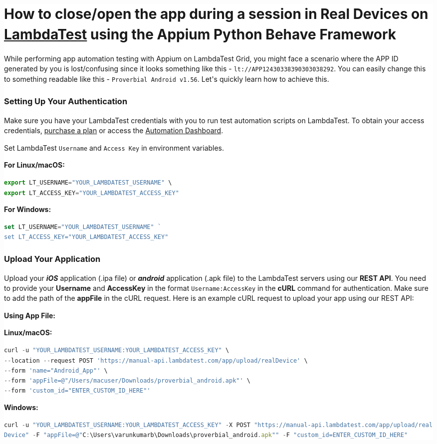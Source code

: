 # How to close/open the app during a session in Real Devices on [LambdaTest](https://www.lambdatest.com/?utm_source=github&utm_medium=repo&utm_campaign=LT-appium-python-behave-openApp) using the Appium Python Behave Framework

While performing app automation testing with Appium on LambdaTest Grid, you might face a scenario where the APP ID generated by you is lost/confusing since it looks something like this - ```lt://APP12430338390303038292```.
You can easily change this to something readable like this - ```Proverbial Android v1.56```.
Let's quickly learn how to achieve this.
### Setting Up Your Authentication

Make sure you have your LambdaTest credentials with you to run test automation scripts on LambdaTest. To obtain your access credentials, [purchase a plan](https://billing.lambdatest.com/billing/plans) or access the [Automation Dashboard](https://appautomation.lambdatest.com/).

Set LambdaTest `Username` and `Access Key` in environment variables.

**For Linux/macOS:**

```js
export LT_USERNAME="YOUR_LAMBDATEST_USERNAME" \
export LT_ACCESS_KEY="YOUR_LAMBDATEST_ACCESS_KEY"
```
  
**For Windows:**

```js
set LT_USERNAME="YOUR_LAMBDATEST_USERNAME" `
set LT_ACCESS_KEY="YOUR_LAMBDATEST_ACCESS_KEY"
```
 
### Upload Your Application

Upload your **_iOS_** application (.ipa file) or **_android_** application (.apk file) to the LambdaTest servers using our **REST API**. You need to provide your **Username** and **AccessKey** in the format `Username:AccessKey` in the **cURL** command for authentication. Make sure to add the path of the **appFile** in the cURL request. Here is an example cURL request to upload your app using our REST API:

**Using App File:**

**Linux/macOS:**

```js
curl -u "YOUR_LAMBDATEST_USERNAME:YOUR_LAMBDATEST_ACCESS_KEY" \
--location --request POST 'https://manual-api.lambdatest.com/app/upload/realDevice' \
--form 'name="Android_App"' \
--form 'appFile=@"/Users/macuser/Downloads/proverbial_android.apk"' \
--form 'custom_id="ENTER_CUSTOM_ID_HERE"'
```

**Windows:**

```js
curl -u "YOUR_LAMBDATEST_USERNAME:YOUR_LAMBDATEST_ACCESS_KEY" -X POST "https://manual-api.lambdatest.com/app/upload/realDevice" -F "appFile=@"C:\Users\varunkumarb\Downloads\proverbial_android.apk"" -F "custom_id=ENTER_CUSTOM_ID_HERE"
```
